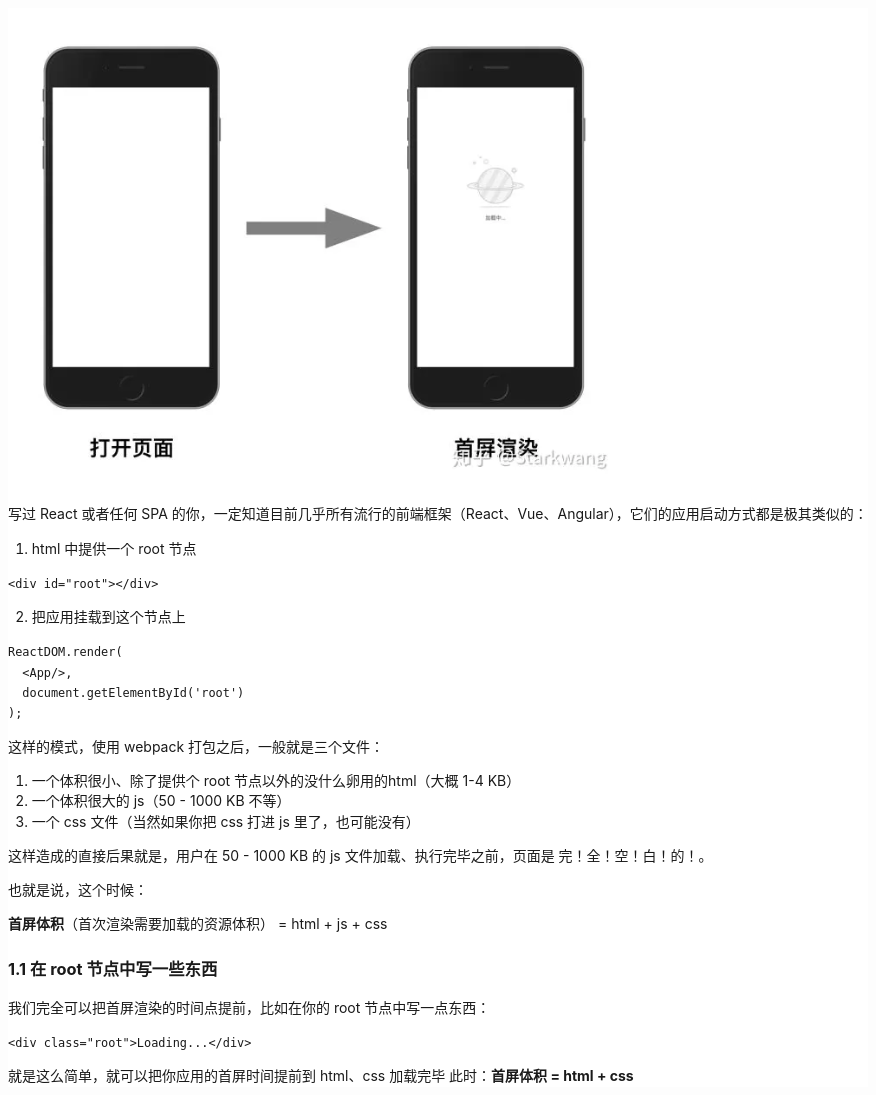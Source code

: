 ![alt](./imgs/react16m-2.png)

写过 React 或者任何 SPA 的你，一定知道目前几乎所有流行的前端框架（React、Vue、Angular），它们的应用启动方式都是极其类似的：
1. html 中提供一个 root 节点
```
<div id="root"></div>
```

2. 把应用挂载到这个节点上
```
ReactDOM.render(
  <App/>,
  document.getElementById('root')
);
```
这样的模式，使用 webpack 打包之后，一般就是三个文件：
1. 一个体积很小、除了提供个 root 节点以外的没什么卵用的html（大概 1-4 KB）
2. 一个体积很大的 js（50 - 1000 KB 不等）
3. 一个 css 文件（当然如果你把 css 打进 js 里了，也可能没有）

这样造成的直接后果就是，用户在 50 - 1000 KB 的 js 文件加载、执行完毕之前，页面是 完！全！空！白！的！。

也就是说，这个时候：

**首屏体积**（首次渲染需要加载的资源体积） = html + js + css

### 1.1 在 root 节点中写一些东西
我们完全可以把首屏渲染的时间点提前，比如在你的 root 节点中写一点东西：
```
<div class="root">Loading...</div>
```
就是这么简单，就可以把你应用的首屏时间提前到 html、css 加载完毕
此时：**首屏体积 = html + css**
